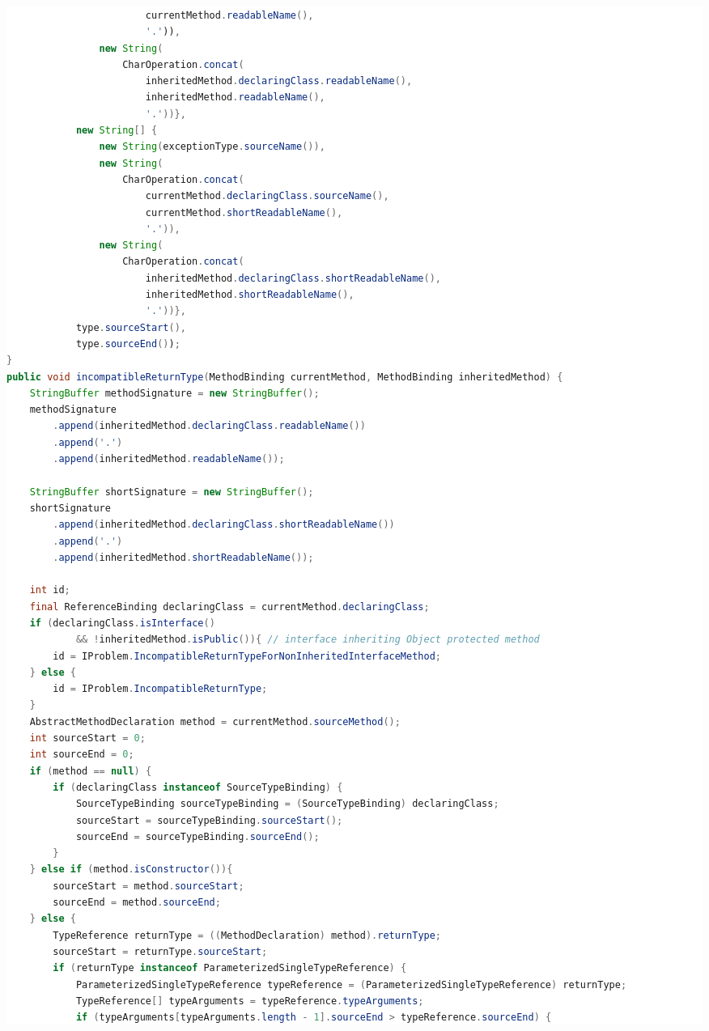 ```java
						currentMethod.readableName(),
						'.')),
				new String(
					CharOperation.concat(
						inheritedMethod.declaringClass.readableName(),
						inheritedMethod.readableName(),
						'.'))},
			new String[] {
				new String(exceptionType.sourceName()),
				new String(
					CharOperation.concat(
						currentMethod.declaringClass.sourceName(),
						currentMethod.shortReadableName(),
						'.')),
				new String(
					CharOperation.concat(
						inheritedMethod.declaringClass.shortReadableName(),
						inheritedMethod.shortReadableName(),
						'.'))},
			type.sourceStart(),
			type.sourceEnd());
}
public void incompatibleReturnType(MethodBinding currentMethod, MethodBinding inheritedMethod) {
	StringBuffer methodSignature = new StringBuffer();
	methodSignature
		.append(inheritedMethod.declaringClass.readableName())
		.append('.')
		.append(inheritedMethod.readableName());

	StringBuffer shortSignature = new StringBuffer();
	shortSignature
		.append(inheritedMethod.declaringClass.shortReadableName())
		.append('.')
		.append(inheritedMethod.shortReadableName());

	int id;
	final ReferenceBinding declaringClass = currentMethod.declaringClass;
	if (declaringClass.isInterface() 
			&& !inheritedMethod.isPublic()){ // interface inheriting Object protected method
		id = IProblem.IncompatibleReturnTypeForNonInheritedInterfaceMethod;
	} else {
		id = IProblem.IncompatibleReturnType;
	}
	AbstractMethodDeclaration method = currentMethod.sourceMethod();
	int sourceStart = 0;
	int sourceEnd = 0;
	if (method == null) {
		if (declaringClass instanceof SourceTypeBinding) {
			SourceTypeBinding sourceTypeBinding = (SourceTypeBinding) declaringClass;
			sourceStart = sourceTypeBinding.sourceStart();
			sourceEnd = sourceTypeBinding.sourceEnd();
		}
	} else if (method.isConstructor()){
		sourceStart = method.sourceStart;
		sourceEnd = method.sourceEnd;
	} else {
		TypeReference returnType = ((MethodDeclaration) method).returnType;
		sourceStart = returnType.sourceStart;
		if (returnType instanceof ParameterizedSingleTypeReference) {
			ParameterizedSingleTypeReference typeReference = (ParameterizedSingleTypeReference) returnType;
			TypeReference[] typeArguments = typeReference.typeArguments;
			if (typeArguments[typeArguments.length - 1].sourceEnd > typeReference.sourceEnd) {
```